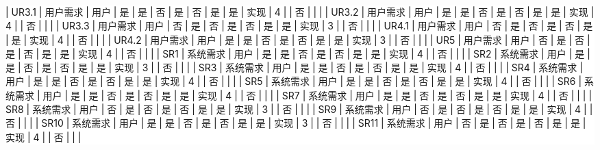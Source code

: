 | UR3.1    | 用户需求 | 用户     | 是             | 是             | 否             | 是                   | 否                   | 是                   | 是                   | 实现     | 4        |            | 否           |          |          |
| UR3.2    | 用户需求 | 用户     | 是             | 是             | 否             | 是                   | 否                   | 是                   | 是                   | 实现     | 4        |            | 否           |          |          |
| UR3.3    | 用户需求 | 用户     | 否             | 是             | 否             | 是                   | 否                   | 是                   | 是                   | 实现     | 3        |            | 否           |          |          |
| UR4.1    | 用户需求 | 用户     | 否             | 是             | 否             | 是                   | 否                   | 是                   | 是                   | 实现     | 4        |            | 否           |          |          |
| UR4.2    | 用户需求 | 用户     | 是             | 是             | 否             | 是                   | 否                   | 是                   | 是                   | 实现     | 3        |            | 否           |          |          |
| UR5      | 用户需求 | 用户     | 否             | 是             | 否             | 是                   | 否                   | 是                   | 是                   | 实现     | 4        |            | 否           |          |          |
| SR1      | 系统需求 | 用户     |  是              | 是               |  否              | 是                     |    否                  | 是                     | 是                     |  实现        |  4         |            | 否             |          |          |
| SR2      | 系统需求 | 用户     |  是              | 是               |  否              |  是                    |    否                  |  是                    |  是                    |  实现        |   3        |            |  否            |          |          |
| SR3      | 系统需求 | 用户     |  是              |  是              |  否              |  是                    |    否                 |   是                   |  是                    |  实现        |   4       |            |  否            |          |          |
| SR4      | 系统需求 | 用户     |  是              |       是         |       否         |     是                 |      否                |        是              |      是                |   实现       |   4       |            |     否         |          |          |
| SR5      | 系统需求 | 用户     |        是        |      是          |        否        |     是                 |       否               |         是             |          是            |      实现    |      4    |            |      否        |          |          |
| SR6      | 系统需求 | 用户     | 是             | 是             | 否             | 是                   | 否                   | 是                   | 是                   | 实现     | 4        |            | 否           |          |          |
| SR7      | 系统需求 | 用户     | 是             | 是             | 否             | 是                   | 否                   | 是                   | 是                   | 实现     | 4        |            | 否           |          |          |
| SR8      | 系统需求 | 用户     | 否             | 是             | 否             | 是                   | 否                   | 是                   | 是                   | 实现     | 3        |            | 否           |          |          |
| SR9      | 系统需求 | 用户     | 否             | 是             | 否             | 是                   | 否                   | 是                   | 是                   | 实现     | 4        |            | 否           |          |          |
| SR10     | 系统需求 | 用户     | 是             | 是             | 否             | 是                   | 否                   | 是                   | 是                   | 实现     | 3        |            | 否           |          |          |
| SR11     | 系统需求 | 用户     | 否             | 是             | 否             | 是                   | 否                   | 是                   | 是                   | 实现     | 4        |            | 否           |          |          |

